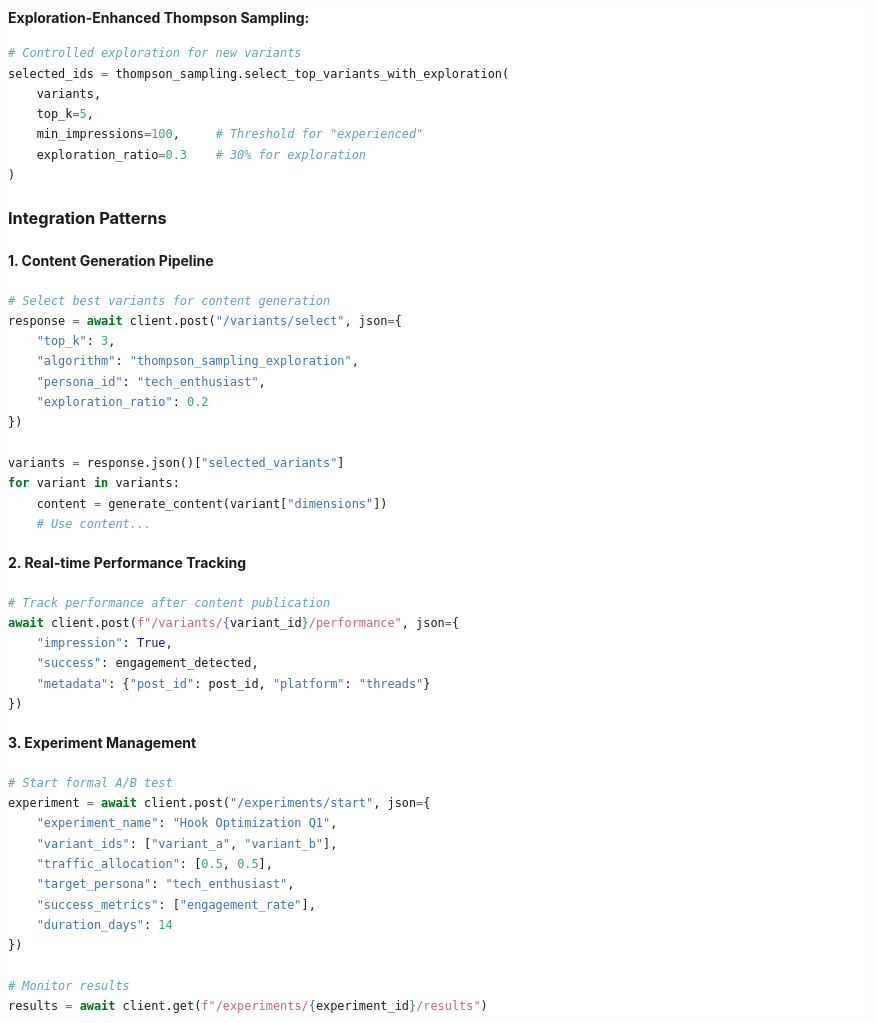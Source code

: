 **Exploration-Enhanced Thompson Sampling:**
```python
# Controlled exploration for new variants
selected_ids = thompson_sampling.select_top_variants_with_exploration(
    variants, 
    top_k=5,
    min_impressions=100,     # Threshold for "experienced"
    exploration_ratio=0.3    # 30% for exploration
)
```

### Integration Patterns

#### 1. Content Generation Pipeline
```python
# Select best variants for content generation
response = await client.post("/variants/select", json={
    "top_k": 3,
    "algorithm": "thompson_sampling_exploration",
    "persona_id": "tech_enthusiast",
    "exploration_ratio": 0.2
})

variants = response.json()["selected_variants"]
for variant in variants:
    content = generate_content(variant["dimensions"])
    # Use content...
```

#### 2. Real-time Performance Tracking
```python
# Track performance after content publication
await client.post(f"/variants/{variant_id}/performance", json={
    "impression": True,
    "success": engagement_detected,
    "metadata": {"post_id": post_id, "platform": "threads"}
})
```

#### 3. Experiment Management
```python
# Start formal A/B test
experiment = await client.post("/experiments/start", json={
    "experiment_name": "Hook Optimization Q1",
    "variant_ids": ["variant_a", "variant_b"],
    "traffic_allocation": [0.5, 0.5],
    "target_persona": "tech_enthusiast",
    "success_metrics": ["engagement_rate"],
    "duration_days": 14
})

# Monitor results
results = await client.get(f"/experiments/{experiment_id}/results")
```
